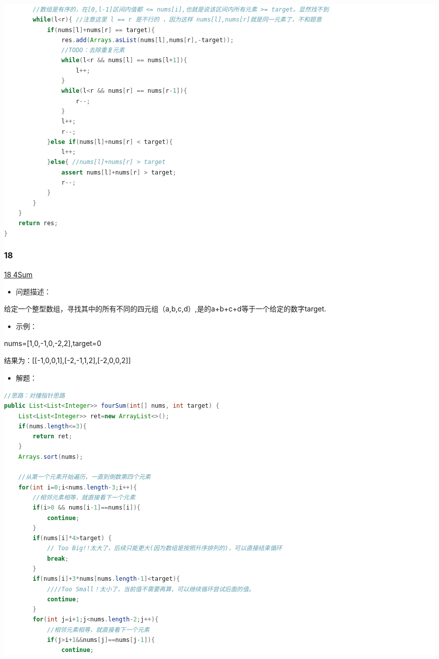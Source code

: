 ```java
        //数组是有序的，在[0,l-1]区间内值都 <= nums[i],也就是说该区间内所有元素 >= target。显然找不到
        while(l<r){ //注意这里 l == r 是不行的 ，因为这样 nums[l],nums[r]就是同一元素了，不和题意
            if(nums[l]+nums[r] == target){
                res.add(Arrays.asList(nums[l],nums[r],-target));
                //TODO：去除重复元素
                while(l<r && nums[l] == nums[l+1]){
                    l++;
                }
                while(l<r && nums[r] == nums[r-1]){
                    r--;
                }
                l++;
                r--;
            }else if(nums[l]+nums[r] < target){
                l++;
            }else{ //nums[l]+nums[r] > target
                assert nums[l]+nums[r] > target;
                r--;
            }
        }
    }
    return res;
}
```
### 18
[18 4Sum](https://leetcode.com/problems/4sum/description/)

* 问题描述：

给定一个整型数组，寻找其中的所有不同的四元组（a,b,c,d）,是的a+b+c+d等于一个给定的数字target.

* 示例：

nums=[1,0,-1,0,-2,2],target=0

结果为：[[-1,0,0,1],[-2,-1,1,2],[-2,0,0,2]]

* 解题：
```java
//思路：对撞指针思路
public List<List<Integer>> fourSum(int[] nums, int target) {
    List<List<Integer>> ret=new ArrayList<>();
    if(nums.length<=3){
        return ret;
    }
    Arrays.sort(nums);

    //从第一个元素开始遍历，一直到倒数第四个元素
    for(int i=0;i<nums.length-3;i++){
        //相邻元素相等，就直接看下一个元素
        if(i>0 && nums[i-1]==nums[i]){
            continue;
        }
        if(nums[i]*4>target) {
            // Too Big!!太大了，后续只能更大(因为数组是按照升序排列的)，可以直接结束循环
            break;
        }
        if(nums[i]+3*nums[nums.length-1]<target){
            ////Too Small！太小了，当前值不需要再算，可以继续循环尝试后面的值。
            continue;
        }
        for(int j=i+1;j<nums.length-2;j++){
            //相邻元素相等，就直接看下一个元素
            if(j>i+1&&nums[j]==nums[j-1]){
                continue;
```